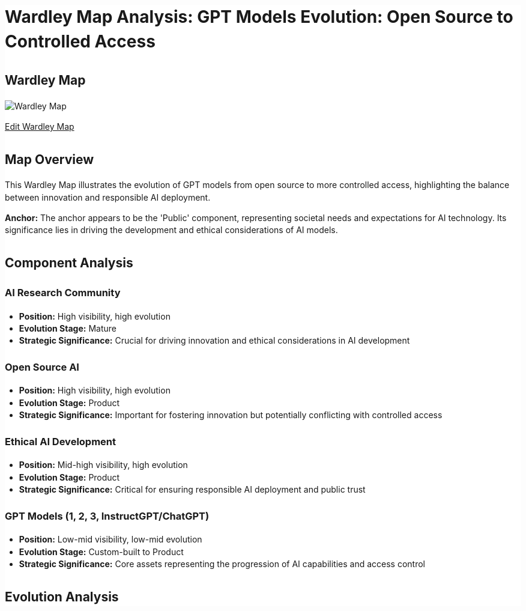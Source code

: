 # Wardley Map Analysis: GPT Models Evolution: Open Source to Controlled Access

## Wardley Map

![Wardley Map](https://images.wardleymaps.ai/map_0717bcf7-9ad4-4659-b993-7887b2a18dab.png)

[Edit Wardley Map](https://create.wardleymaps.ai/#clone:17d9a4e6398eae15d6)

## Map Overview

This Wardley Map illustrates the evolution of GPT models from open source to more controlled access, highlighting the balance between innovation and responsible AI deployment.

**Anchor:** The anchor appears to be the 'Public' component, representing societal needs and expectations for AI technology. Its significance lies in driving the development and ethical considerations of AI models.

## Component Analysis

### AI Research Community

- **Position:** High visibility, high evolution
- **Evolution Stage:** Mature
- **Strategic Significance:** Crucial for driving innovation and ethical considerations in AI development

### Open Source AI

- **Position:** High visibility, high evolution
- **Evolution Stage:** Product
- **Strategic Significance:** Important for fostering innovation but potentially conflicting with controlled access

### Ethical AI Development

- **Position:** Mid-high visibility, high evolution
- **Evolution Stage:** Product
- **Strategic Significance:** Critical for ensuring responsible AI deployment and public trust

### GPT Models (1, 2, 3, InstructGPT/ChatGPT)

- **Position:** Low-mid visibility, low-mid evolution
- **Evolution Stage:** Custom-built to Product
- **Strategic Significance:** Core assets representing the progression of AI capabilities and access control

## Evolution Analysis
